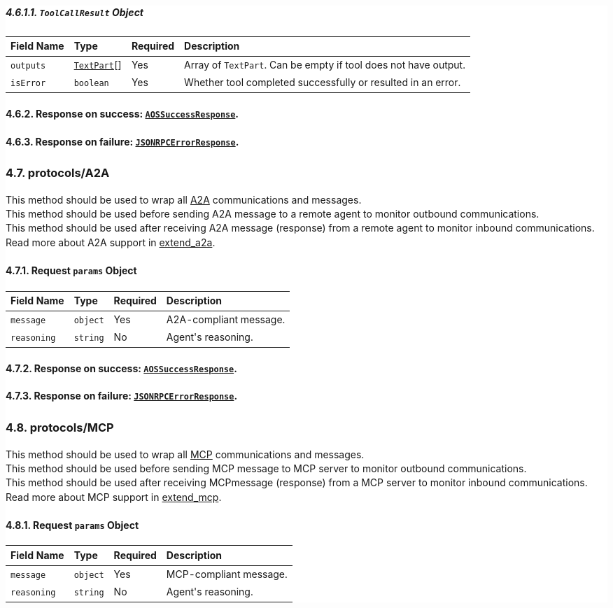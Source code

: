 
##### 4.6.1.1. `ToolCallResult` Object
| Field Name      | Type                                                            | Required | Description                                                        |
| :-------------- | :-------------------------------------------------------------- | :------- | :----------------------------------------------------------------- |
| `outputs`       | [`TextPart`](#341-textpart-object)[]                                 | Yes      | Array of `TextPart`. Can be empty if tool does not have output. |
| `isError` |`boolean`| Yes       | Whether tool completed successfully or resulted in an error.                       |


#### 4.6.2. **Response on success**: [`AOSSuccessResponse`](#51-AOSsuccessresponse-object).
#### 4.6.3. **Response on failure**: [`JSONRPCErrorResponse`](#313-jsonrpcerrorresonse-object).


### 4.7. protocols/A2A
This method should be used to wrap all [A2A](https://developers.googleblog.com/en/a2a-a-new-era-of-agent-interoperability/) communications and messages.<br>
This method should be used before sending A2A message to a remote agent to monitor outbound communications.<br>
This method should be used after receiving A2A message (response) from a remote agent to monitor inbound communications.<br>
Read more about A2A support in [extend_a2a](../extensions/extend_a2a.md).


#### 4.7.1. **Request `params` Object**


| Field Name      | Type                                                            | Required | Description                                                        |
| :-------------- | :-------------------------------------------------------------- | :------- | :----------------------------------------------------------------- |
| `message`       | `object`                               | Yes      | A2A-compliant message. |
| `reasoning`       | `string`                               | No      | Agent's reasoning. |

#### 4.7.2. **Response on success**: [`AOSSuccessResponse`](#51-AOSsuccessresponse-object).
#### 4.7.3. **Response on failure**: [`JSONRPCErrorResponse`](#313-jsonrpcerrorresonse-object).

### 4.8. protocols/MCP
This method should be used to wrap all [MCP](https://modelcontextprotocol.io/introduction) communications and messages.<br>
This method should be used before sending MCP message to MCP server to monitor outbound communications.<br>
This method should be used after receiving MCPmessage (response) from a MCP server to monitor inbound communications.<br>
Read more about MCP support in [extend_mcp](../extensions/extend_mcp.md).


#### 4.8.1. **Request `params` Object**


| Field Name      | Type                                                            | Required | Description                                                        |
| :-------------- | :-------------------------------------------------------------- | :------- | :----------------------------------------------------------------- |
| `message`       | `object`                               | Yes      | MCP-compliant message. |
| `reasoning`       | `string`                               | No      | Agent's reasoning. |
